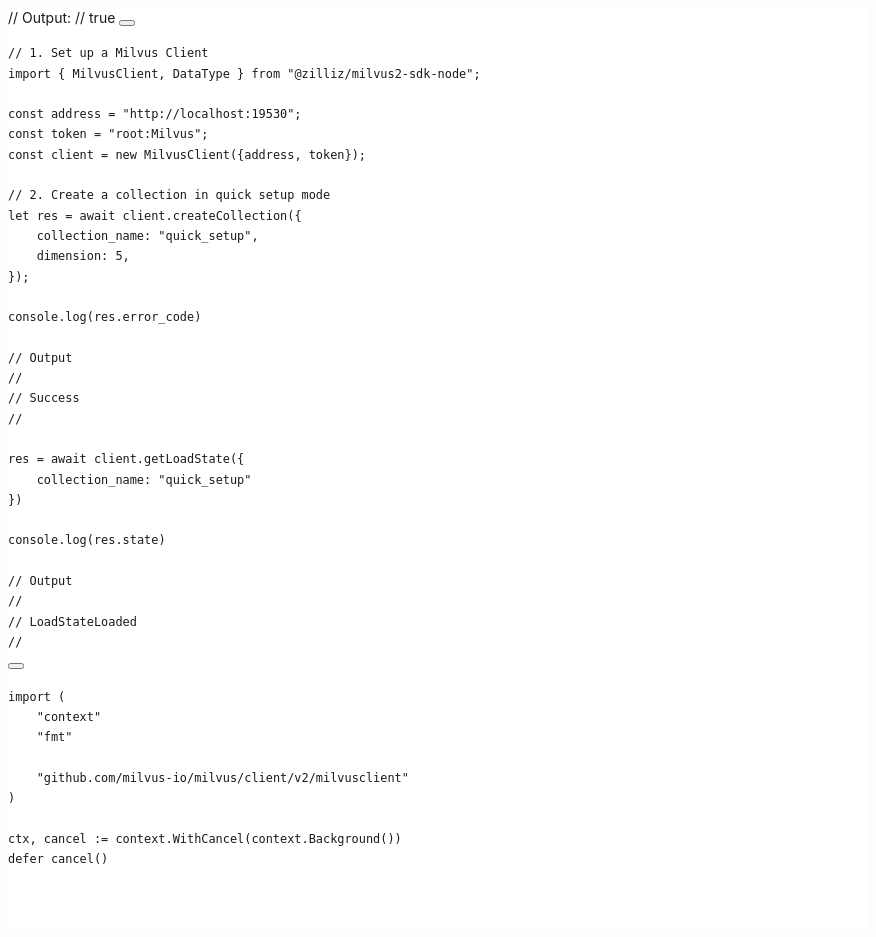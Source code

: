 <span class="hljs-comment">// Output:</span>
<span class="hljs-comment">// true</span>
<button class="copy-code-btn"></button></code></pre>
<pre><code translate="no" class="language-javascript"><span class="hljs-comment">// 1. Set up a Milvus Client</span>
<span class="hljs-keyword">import</span> { <span class="hljs-title class_">MilvusClient</span>, <span class="hljs-title class_">DataType</span> } <span class="hljs-keyword">from</span> <span class="hljs-string">&quot;@zilliz/milvus2-sdk-node&quot;</span>;

<span class="hljs-keyword">const</span> address = <span class="hljs-string">&quot;http://localhost:19530&quot;</span>;
<span class="hljs-keyword">const</span> token = <span class="hljs-string">&quot;root:Milvus&quot;</span>;
<span class="hljs-keyword">const</span> client = <span class="hljs-keyword">new</span> <span class="hljs-title class_">MilvusClient</span>({address, token});

<span class="hljs-comment">// 2. Create a collection in quick setup mode</span>
<span class="hljs-keyword">let</span> res = <span class="hljs-keyword">await</span> client.<span class="hljs-title function_">createCollection</span>({
    <span class="hljs-attr">collection_name</span>: <span class="hljs-string">&quot;quick_setup&quot;</span>,
    <span class="hljs-attr">dimension</span>: <span class="hljs-number">5</span>,
});  

<span class="hljs-variable language_">console</span>.<span class="hljs-title function_">log</span>(res.<span class="hljs-property">error_code</span>)

<span class="hljs-comment">// Output</span>
<span class="hljs-comment">// </span>
<span class="hljs-comment">// Success</span>
<span class="hljs-comment">// </span>

res = <span class="hljs-keyword">await</span> client.<span class="hljs-title function_">getLoadState</span>({
    <span class="hljs-attr">collection_name</span>: <span class="hljs-string">&quot;quick_setup&quot;</span>
})

<span class="hljs-variable language_">console</span>.<span class="hljs-title function_">log</span>(res.<span class="hljs-property">state</span>)

<span class="hljs-comment">// Output</span>
<span class="hljs-comment">// </span>
<span class="hljs-comment">// LoadStateLoaded</span>
<span class="hljs-comment">// </span>
<button class="copy-code-btn"></button></code></pre>
<pre><code translate="no" class="language-go"><span class="hljs-keyword">import</span> (
    <span class="hljs-string">&quot;context&quot;</span>
    <span class="hljs-string">&quot;fmt&quot;</span>

    <span class="hljs-string">&quot;github.com/milvus-io/milvus/client/v2/milvusclient&quot;</span>
)

ctx, cancel := context.WithCancel(context.Background())
<span class="hljs-keyword">defer</span> cancel()
